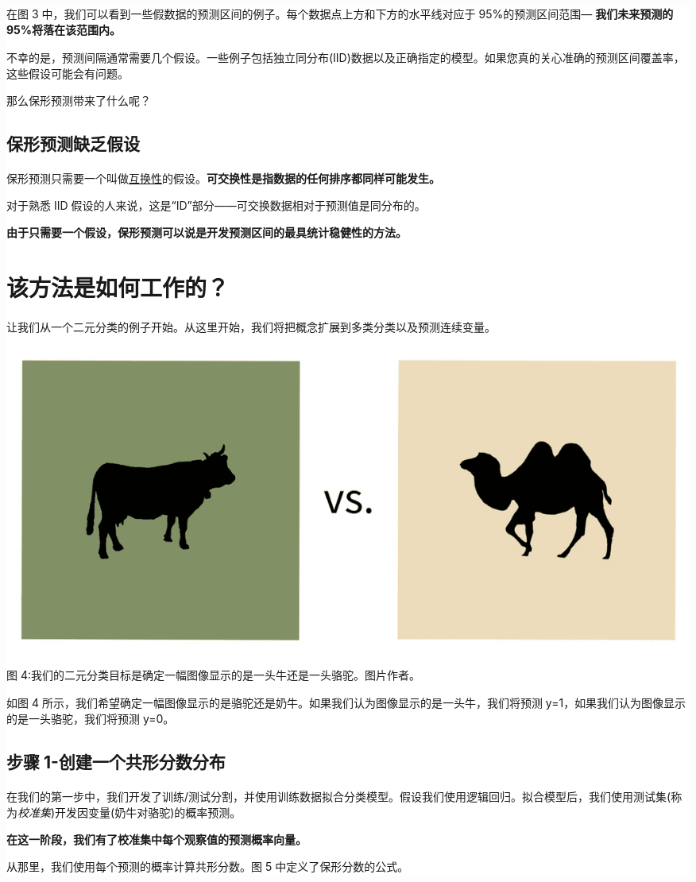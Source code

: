 在图 3 中，我们可以看到一些假数据的预测区间的例子。每个数据点上方和下方的水平线对应于 95%的预测区间范围— **我们未来预测的 95%将落在该范围内。**

不幸的是，预测间隔通常需要几个假设。一些例子包括独立同分布(IID)数据以及正确指定的模型。如果您真的关心准确的预测区间覆盖率，这些假设可能会有问题。

那么保形预测带来了什么呢？

## 保形预测缺乏假设

保形预测只需要一个叫做[互换性](https://stats.stackexchange.com/questions/3520/can-someone-explain-the-concept-of-exchangeability)的假设。**可交换性是指数据的任何排序都同样可能发生。**

对于熟悉 IID 假设的人来说，这是“ID”部分——可交换数据相对于预测值是同分布的。

**由于只需要一个假设，保形预测可以说是开发预测区间的最具统计稳健性的方法。**

# 该方法是如何工作的？

让我们从一个二元分类的例子开始。从这里开始，我们将把概念扩展到多类分类以及预测连续变量。

![](img/57d9914db311ebea64dd43f51307025b.png)

图 4:我们的二元分类目标是确定一幅图像显示的是一头牛还是一头骆驼。图片作者。

如图 4 所示，我们希望确定一幅图像显示的是骆驼还是奶牛。如果我们认为图像显示的是一头牛，我们将预测 y=1，如果我们认为图像显示的是一头骆驼，我们将预测 y=0。

## 步骤 1-创建一个共形分数分布

在我们的第一步中，我们开发了训练/测试分割，并使用训练数据拟合分类模型。假设我们使用逻辑回归。拟合模型后，我们使用测试集(称为*校准集*)开发因变量(奶牛对骆驼)的概率预测。

**在这一阶段，我们有了校准集中每个观察值的预测概率向量。**

从那里，我们使用每个预测的概率计算共形分数。图 5 中定义了保形分数的公式。
